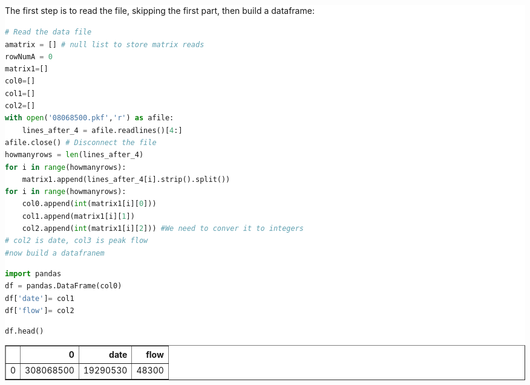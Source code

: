 The first step is to read the file, skipping the first part, then build a dataframe:



```python
# Read the data file
amatrix = [] # null list to store matrix reads
rowNumA = 0
matrix1=[]
col0=[]
col1=[]
col2=[]
with open('08068500.pkf','r') as afile:
    lines_after_4 = afile.readlines()[4:]
afile.close() # Disconnect the file
howmanyrows = len(lines_after_4)
for i in range(howmanyrows):
    matrix1.append(lines_after_4[i].strip().split())
for i in range(howmanyrows):
    col0.append(int(matrix1[i][0]))
    col1.append(matrix1[i][1])
    col2.append(int(matrix1[i][2])) #We need to conver it to integers 
# col2 is date, col3 is peak flow
#now build a datafranem
```


```python
import pandas 
df = pandas.DataFrame(col0)
df['date']= col1
df['flow']= col2
```


```python
df.head()
```




<div>
<style scoped>
    .dataframe tbody tr th:only-of-type {
        vertical-align: middle;
    }

    .dataframe tbody tr th {
        vertical-align: top;
    }

    .dataframe thead th {
        text-align: right;
    }
</style>
<table border="1" class="dataframe">
  <thead>
    <tr style="text-align: right;">
      <th></th>
      <th>0</th>
      <th>date</th>
      <th>flow</th>
    </tr>
  </thead>
  <tbody>
    <tr>
      <td>0</td>
      <td>308068500</td>
      <td>19290530</td>
      <td>48300</td>